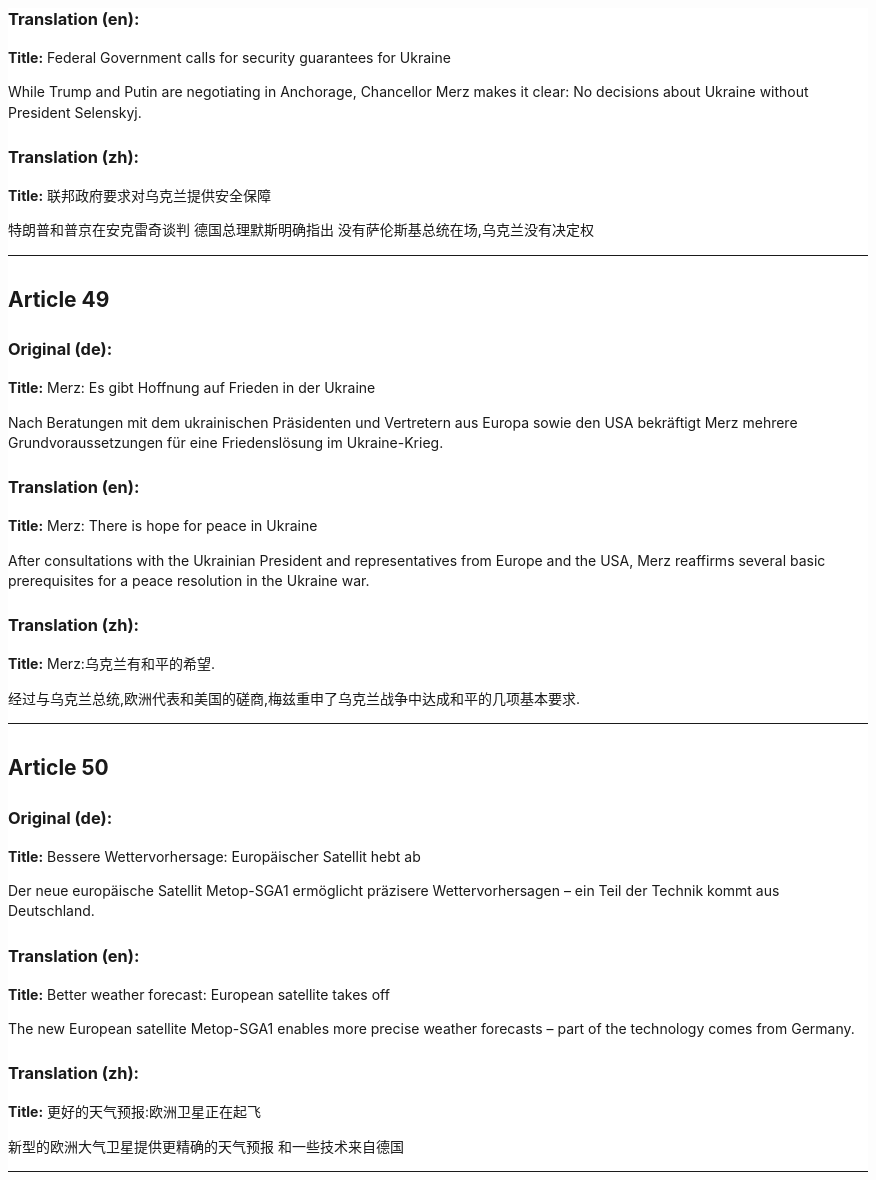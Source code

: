 ### Translation (en):
**Title:** Federal Government calls for security guarantees for Ukraine

While Trump and Putin are negotiating in Anchorage, Chancellor Merz makes it clear: No decisions about Ukraine without President Selenskyj.

### Translation (zh):
**Title:** 联邦政府要求对乌克兰提供安全保障

特朗普和普京在安克雷奇谈判 德国总理默斯明确指出 没有萨伦斯基总统在场,乌克兰没有决定权

---

## Article 49
### Original (de):
**Title:** Merz: Es gibt Hoffnung auf Frieden in der Ukraine

Nach Beratungen mit dem ukrainischen Präsidenten und Vertretern aus Europa sowie den USA bekräftigt Merz mehrere Grundvoraussetzungen für eine Friedenslösung im Ukraine-Krieg.

### Translation (en):
**Title:** Merz: There is hope for peace in Ukraine

After consultations with the Ukrainian President and representatives from Europe and the USA, Merz reaffirms several basic prerequisites for a peace resolution in the Ukraine war.

### Translation (zh):
**Title:** Merz:乌克兰有和平的希望.

经过与乌克兰总统,欧洲代表和美国的磋商,梅兹重申了乌克兰战争中达成和平的几项基本要求.

---

## Article 50
### Original (de):
**Title:** Bessere Wettervorhersage: Europäischer Satellit hebt ab

Der neue europäische Satellit Metop-SGA1 ermöglicht präzisere Wettervorhersagen – ein Teil der Technik kommt aus Deutschland.

### Translation (en):
**Title:** Better weather forecast: European satellite takes off

The new European satellite Metop-SGA1 enables more precise weather forecasts – part of the technology comes from Germany.

### Translation (zh):
**Title:** 更好的天气预报:欧洲卫星正在起飞

新型的欧洲大气卫星提供更精确的天气预报 和一些技术来自德国

---